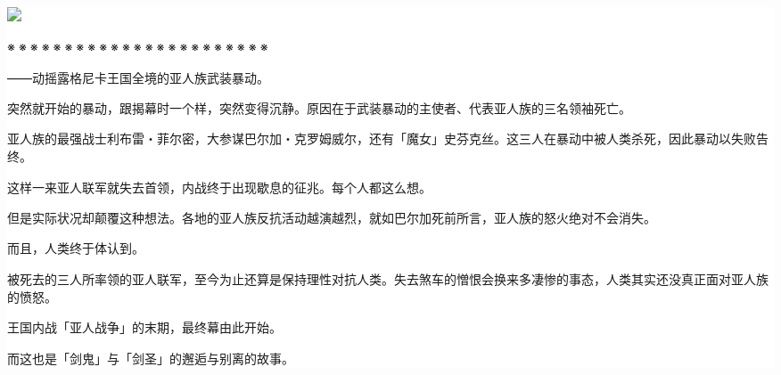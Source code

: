 ![](/res/img/article/chapter099/short04/08.jpg)

※ ※ ※ ※ ※ ※ ※ ※ ※ ※ ※ ※ ※ ※ ※ ※ ※ ※ ※ ※ ※ ※ ※

——动摇露格尼卡王国全境的亚人族武装暴动。

突然就开始的暴动，跟揭幕时一个样，突然变得沉静。原因在于武装暴动的主使者、代表亚人族的三名领袖死亡。

亚人族的最强战士利布雷・菲尔密，大参谋巴尔加・克罗姆威尔，还有「魔女」史芬克丝。这三人在暴动中被人类杀死，因此暴动以失败告终。

这样一来亚人联军就失去首领，内战终于出现歇息的征兆。每个人都这么想。

但是实际状况却颠覆这种想法。各地的亚人族反抗活动越演越烈，就如巴尔加死前所言，亚人族的怒火绝对不会消失。

而且，人类终于体认到。

被死去的三人所率领的亚人联军，至今为止还算是保持理性对抗人类。失去煞车的憎恨会换来多凄惨的事态，人类其实还没真正面对亚人族的愤怒。

王国内战「亚人战争」的末期，最终幕由此开始。

而这也是「剑鬼」与「剑圣」的邂逅与别离的故事。

